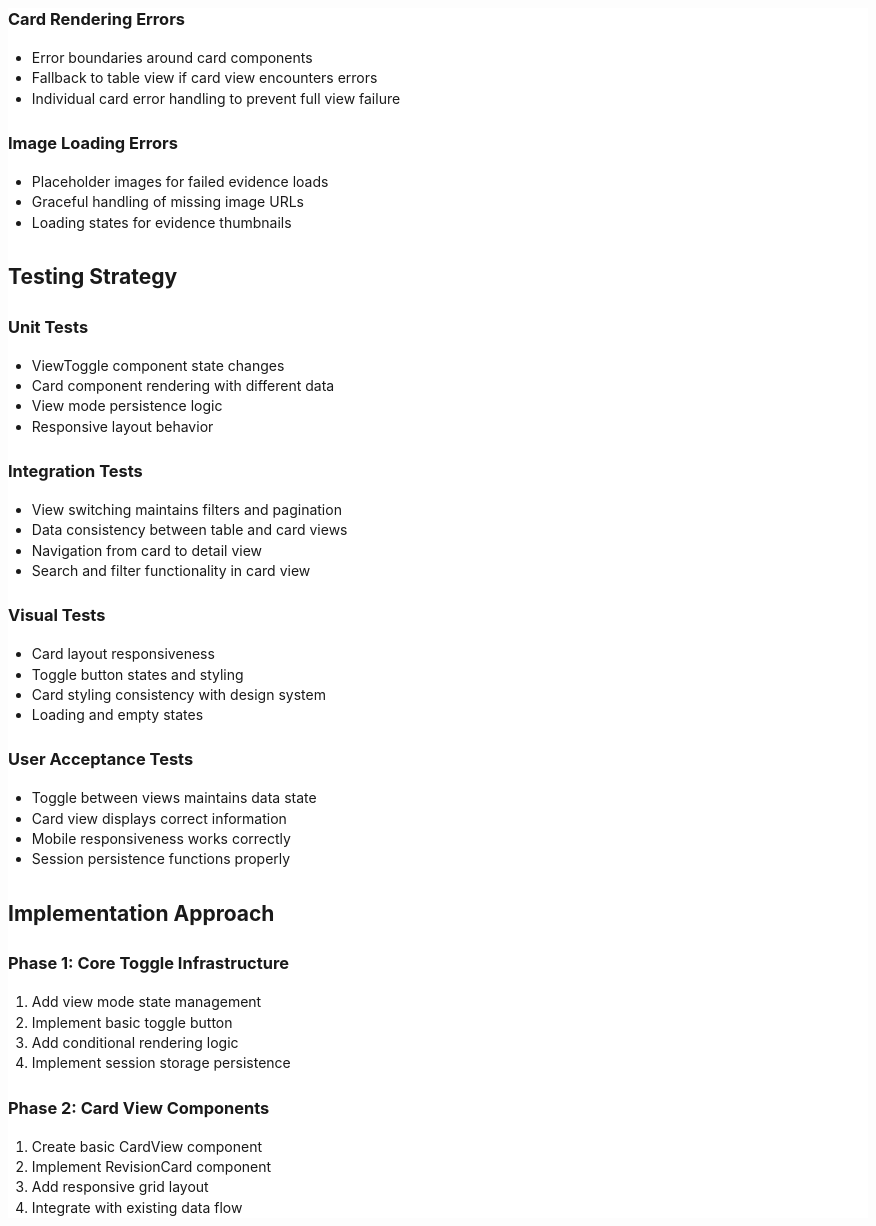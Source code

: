 ### Card Rendering Errors
- Error boundaries around card components
- Fallback to table view if card view encounters errors
- Individual card error handling to prevent full view failure

### Image Loading Errors
- Placeholder images for failed evidence loads
- Graceful handling of missing image URLs
- Loading states for evidence thumbnails

## Testing Strategy

### Unit Tests
- ViewToggle component state changes
- Card component rendering with different data
- View mode persistence logic
- Responsive layout behavior

### Integration Tests
- View switching maintains filters and pagination
- Data consistency between table and card views
- Navigation from card to detail view
- Search and filter functionality in card view

### Visual Tests
- Card layout responsiveness
- Toggle button states and styling
- Card styling consistency with design system
- Loading and empty states

### User Acceptance Tests
- Toggle between views maintains data state
- Card view displays correct information
- Mobile responsiveness works correctly
- Session persistence functions properly

## Implementation Approach

### Phase 1: Core Toggle Infrastructure
1. Add view mode state management
2. Implement basic toggle button
3. Add conditional rendering logic
4. Implement session storage persistence

### Phase 2: Card View Components
1. Create basic CardView component
2. Implement RevisionCard component
3. Add responsive grid layout
4. Integrate with existing data flow
